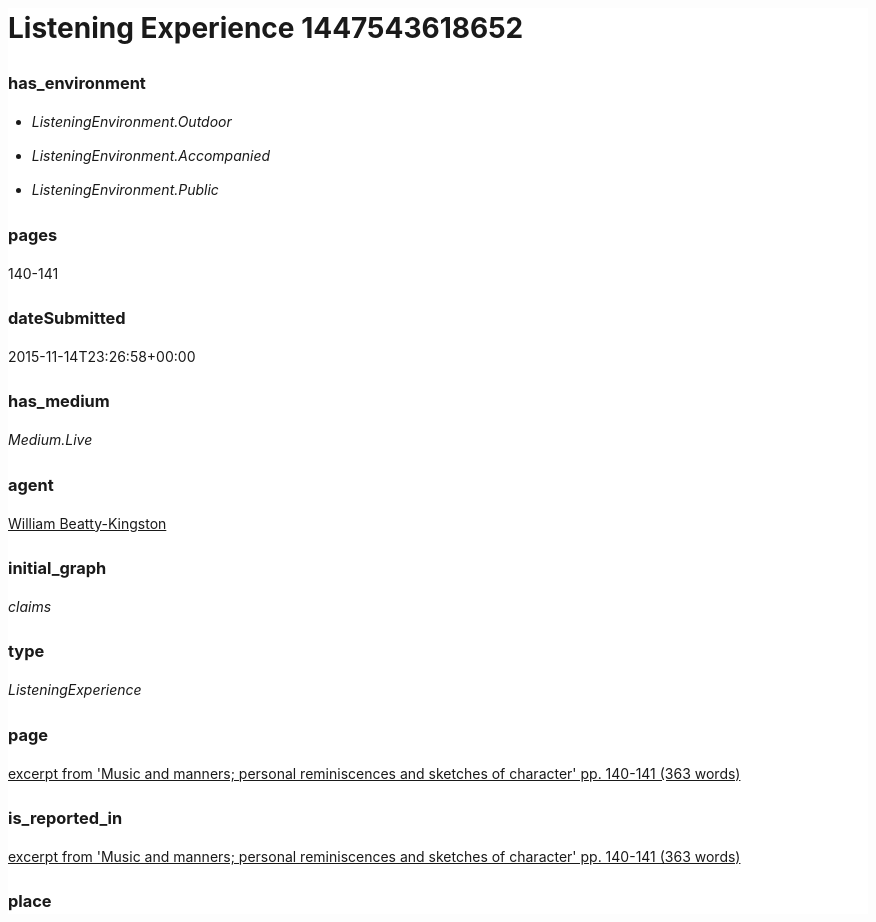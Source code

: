 # Listening Experience 1447543618652

### has_environment

 - *ListeningEnvironment.Outdoor*

 - *ListeningEnvironment.Accompanied*

 - *ListeningEnvironment.Public*

### pages


140-141

### dateSubmitted


2015-11-14T23:26:58+00:00

### has_medium


*Medium.Live*

### agent


[William Beatty-Kingston](#William-Beatty-Kingston)

### initial_graph


*claims*

### type


*ListeningExperience*

### page


[excerpt from 'Music and manners; personal reminiscences and sketches of character' pp. 140-141 (363 words)](#excerpt-from-'Music-and-manners;-personal-reminiscences-and-sketches-of-character'-pp.-140-141-(363-words))

### is_reported_in


[excerpt from 'Music and manners; personal reminiscences and sketches of character' pp. 140-141 (363 words)](#excerpt-from-'Music-and-manners;-personal-reminiscences-and-sketches-of-character'-pp.-140-141-(363-words))

### place
